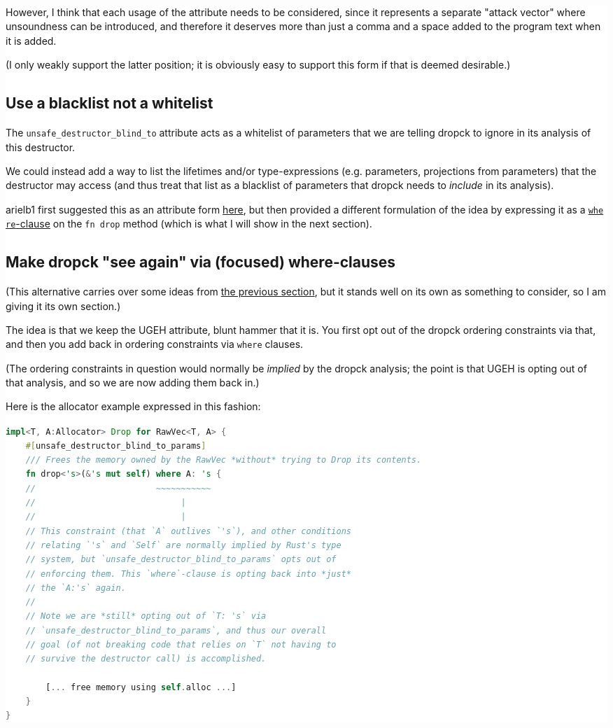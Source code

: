 However, I think that each usage of the attribute needs to be
considered, since it represents a separate "attack vector" where
unsoundness can be introduced, and therefore it deserves more than
just a comma and a space added to the program text when it is added.

(I only weakly support the latter position; it is obviously easy
to support this form if that is deemed desirable.)

## Use a blacklist not a whitelist
[blacklist-not-whitelist]: #use-a-blacklist-not-a-whitelist

The `unsafe_destructor_blind_to` attribute acts as a whitelist of
parameters that we are telling dropck to ignore in its analysis
of this destructor.

We could instead add a way to list the lifetimes and/or
type-expressions (e.g. parameters, projections from parameters) that
the destructor may access (and thus treat that list as a blacklist of
parameters that dropck needs to *include* in its analysis).

arielb1 first suggested this as an attribute form
[here][blacklist attribute], but then provided a different formulation
of the idea by expressing it as a [`where`-clause][blacklist where] on
the `fn drop` method (which is what I will show in the next section).

[blacklist attribute]: https://github.com/rust-lang/rfcs/pull/1327#issuecomment-149302743

[blacklist where]: https://github.com/rust-lang/rfcs/pull/1327#issuecomment-149329351

## Make dropck "see again" via (focused) where-clauses

(This alternative carries over some ideas from
[the previous section][blacklist-not-whitelist], but it stands well on
its own as something to consider, so I am giving it its own section.)

The idea is that we keep the UGEH attribute, blunt hammer that it is.
You first opt out of the dropck ordering constraints via that, and
then you add back in ordering constraints via `where` clauses.

(The ordering constraints in question would normally be *implied* by
the dropck analysis; the point is that UGEH is opting out of that
analysis, and so we are now adding them back in.)

Here is the allocator example expressed in this fashion:

```rust
impl<T, A:Allocator> Drop for RawVec<T, A> {
    #[unsafe_destructor_blind_to_params]
    /// Frees the memory owned by the RawVec *without* trying to Drop its contents.
    fn drop<'s>(&'s mut self) where A: 's {
    //                        ~~~~~~~~~~~
    //                             |
    //                             |
    // This constraint (that `A` outlives `'s`), and other conditions
    // relating `'s` and `Self` are normally implied by Rust's type
    // system, but `unsafe_destructor_blind_to_params` opts out of
    // enforcing them. This `where`-clause is opting back into *just*
    // the `A:'s` again.
    //
    // Note we are *still* opting out of `T: 's` via
    // `unsafe_destructor_blind_to_params`, and thus our overall
    // goal (of not breaking code that relies on `T` not having to
    // survive the destructor call) is accomplished.

        [... free memory using self.alloc ...]
    }
}
```


[summary]: #summary
[RFC 1238]: https://github.com/rust-lang/rfcs/blob/master/text/1238-nonparametric-dropck.md
[RFC 769]: https://github.com/rust-lang/rfcs/blob/master/text/0769-sound-generic-drop.md
[motivation]: #motivation
[RFC 769 CheckedHashMap]: https://github.com/rust-lang/rfcs/blob/master/text/0769-sound-generic-drop.md#appendix-a-why-and-when-would-drop-read-from-borrowed-data
[RFC Issue 538]: https://github.com/rust-lang/rfcs/issues/538
[dropck_legal_cycles.rs]: https://github.com/rust-lang/rust/blob/098a7a07ee6d11cf6d2b9d18918f26be95ee2f66/src/test/run-pass/dropck_legal_cycles.rs
[detailed design]: #detailed-design
[nomicon dropck]: https://doc.rust-lang.org/nightly/nomicon/dropck.html
[prototype]: #prototype
[pnkfelix prototype]: https://github.com/pnkfelix/rust/commits/fsk-nonparam-blind-to-indiv
[drawbacks]: #drawbacks
[attributes-lack-hygiene]: #attributes-lack-hygiene
[RFC 1238 alternatives]: https://github.com/rust-lang/rfcs/blob/master/text/1238-nonparametric-dropck.md#continue-supporting-parametricity
[alternatives]: #alternatives
[wait-for-proper-parametricity]: #wait-for-proper-parametricity
[unresolved]: #unresolved-questions